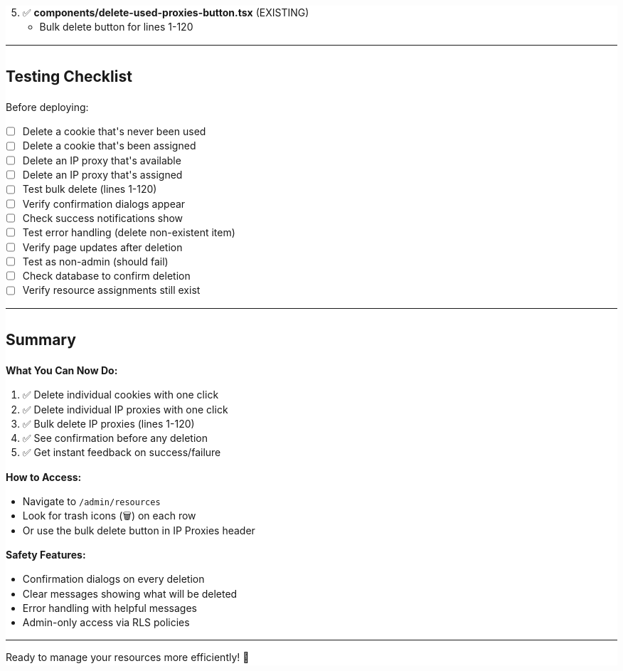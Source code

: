5. ✅ **components/delete-used-proxies-button.tsx** (EXISTING)
   - Bulk delete button for lines 1-120

---

## Testing Checklist

Before deploying:

- [ ] Delete a cookie that's never been used
- [ ] Delete a cookie that's been assigned
- [ ] Delete an IP proxy that's available
- [ ] Delete an IP proxy that's assigned
- [ ] Test bulk delete (lines 1-120)
- [ ] Verify confirmation dialogs appear
- [ ] Check success notifications show
- [ ] Test error handling (delete non-existent item)
- [ ] Verify page updates after deletion
- [ ] Test as non-admin (should fail)
- [ ] Check database to confirm deletion
- [ ] Verify resource assignments still exist

---

## Summary

**What You Can Now Do:**
1. ✅ Delete individual cookies with one click
2. ✅ Delete individual IP proxies with one click
3. ✅ Bulk delete IP proxies (lines 1-120)
4. ✅ See confirmation before any deletion
5. ✅ Get instant feedback on success/failure

**How to Access:**
- Navigate to `/admin/resources`
- Look for trash icons (🗑️) on each row
- Or use the bulk delete button in IP Proxies header

**Safety Features:**
- Confirmation dialogs on every deletion
- Clear messages showing what will be deleted
- Error handling with helpful messages
- Admin-only access via RLS policies

---

Ready to manage your resources more efficiently! 🚀


